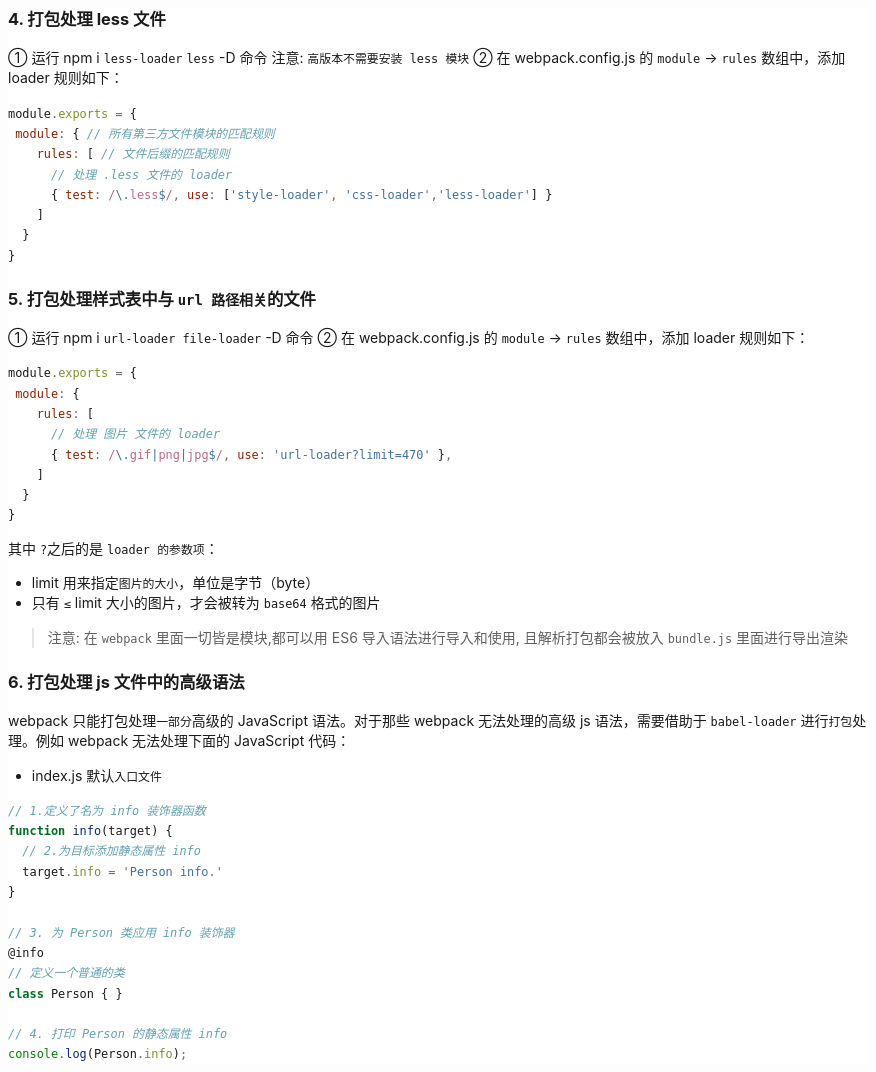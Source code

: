 ### 4. 打包处理 less 文件
① 运行 npm i `less-loader` `less` -D 命令 注意: `高版本不需要安装 less 模块`
② 在 webpack.config.js 的 `module` -> `rules` 数组中，添加 loader 规则如下：
```js
module.exports = {
 module: { // 所有第三方文件模块的匹配规则
    rules: [ // 文件后缀的匹配规则
      // 处理 .less 文件的 loader
      { test: /\.less$/, use: ['style-loader', 'css-loader','less-loader'] }
    ]
  }
}
```
### 5. 打包处理样式表中与 `url 路径相关`的文件
① 运行 npm i `url-loader file-loader` -D 命令
② 在 webpack.config.js 的 `module` -> `rules` 数组中，添加 loader 规则如下：
```js
module.exports = {
 module: { 
    rules: [ 
      // 处理 图片 文件的 loader
      { test: /\.gif|png|jpg$/, use: 'url-loader?limit=470' },
    ]
  }
}
```
其中 `?`之后的是 `loader 的参数项`：
  - limit 用来指定`图片的大小`，单位是字节（byte）
  - 只有 `≤` limit 大小的图片，才会被转为 `base64` 格式的图片

> 注意: 在 `webpack` 里面一切皆是模块,都可以用 ES6 导入语法进行导入和使用, 且解析打包都会被放入 `bundle.js` 里面进行导出渲染

### 6. 打包处理 js 文件中的高级语法
webpack 只能打包处理`一部分`高级的 JavaScript 语法。对于那些 webpack 无法处理的高级 js 语法，需要借助于 `babel-loader` 进行`打包`处理。例如 webpack 无法处理下面的 JavaScript 代码：
- index.js 默认`入口文件`
```js
// 1.定义了名为 info 装饰器函数
function info(target) {
  // 2.为目标添加静态属性 info
  target.info = 'Person info.'
}

// 3. 为 Person 类应用 info 装饰器 
@info
// 定义一个普通的类
class Person { }

// 4. 打印 Person 的静态属性 info
console.log(Person.info);
```
